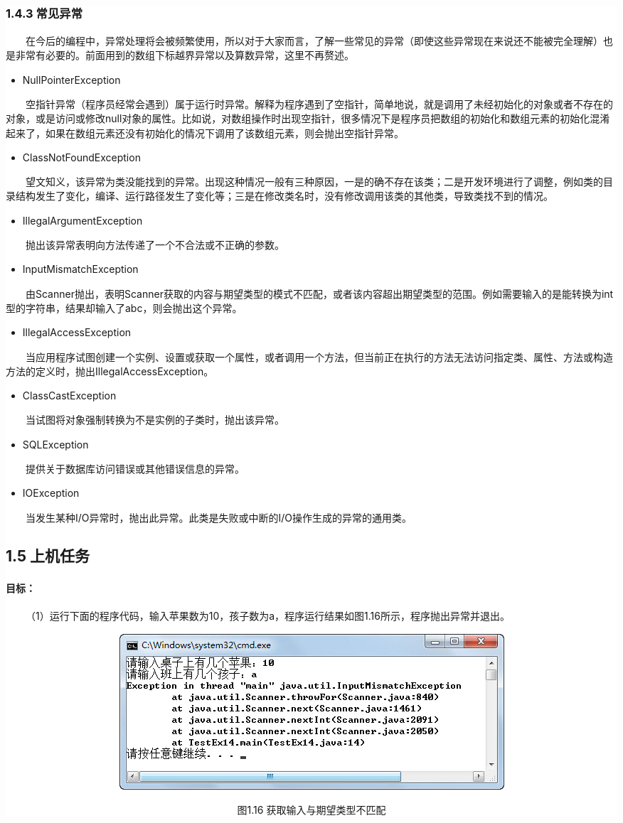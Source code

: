 
### 1.4.3  常见异常  

&emsp;&emsp;在今后的编程中，异常处理将会被频繁使用，所以对于大家而言，了解一些常见的异常（即使这些异常现在来说还不能被完全理解）也是非常有必要的。前面用到的数组下标越界异常以及算数异常，这里不再赘述。

- NullPointerException

&emsp;&emsp;空指针异常（程序员经常会遇到）属于运行时异常。解释为程序遇到了空指针，简单地说，就是调用了未经初始化的对象或者不存在的对象，或是访问或修改null对象的属性。比如说，对数组操作时出现空指针，很多情况下是程序员把数组的初始化和数组元素的初始化混淆起来了，如果在数组元素还没有初始化的情况下调用了该数组元素，则会抛出空指针异常。

- ClassNotFoundException

&emsp;&emsp;望文知义，该异常为类没能找到的异常。出现这种情况一般有三种原因，一是的确不存在该类；二是开发环境进行了调整，例如类的目录结构发生了变化，编译、运行路径发生了变化等；三是在修改类名时，没有修改调用该类的其他类，导致类找不到的情况。

- IllegalArgumentException 

&emsp;&emsp;抛出该异常表明向方法传递了一个不合法或不正确的参数。

 

- InputMismatchException

&emsp;&emsp;由Scanner抛出，表明Scanner获取的内容与期望类型的模式不匹配，或者该内容超出期望类型的范围。例如需要输入的是能转换为int型的字符串，结果却输入了abc，则会抛出这个异常。

- IllegalAccessException

&emsp;&emsp;当应用程序试图创建一个实例、设置或获取一个属性，或者调用一个方法，但当前正在执行的方法无法访问指定类、属性、方法或构造方法的定义时，抛出IllegalAccessException。

- ClassCastException 

&emsp;&emsp;当试图将对象强制转换为不是实例的子类时，抛出该异常。

- SQLException

&emsp;&emsp;提供关于数据库访问错误或其他错误信息的异常。

- IOException

&emsp;&emsp;当发生某种I/O异常时，抛出此异常。此类是失败或中断的I/O操作生成的异常的通用类。




## 1.5  上机任务


#### 目标：

 



&emsp;&emsp;（1）运行下面的程序代码，输入苹果数为10，孩子数为a，程序运行结果如图1.16所示，程序抛出异常并退出。


<p align="center"><img src="../img/d1z/tu1.16.png" /></p>   
<p align="center">图1.16  获取输入与期望类型不匹配</p>   
